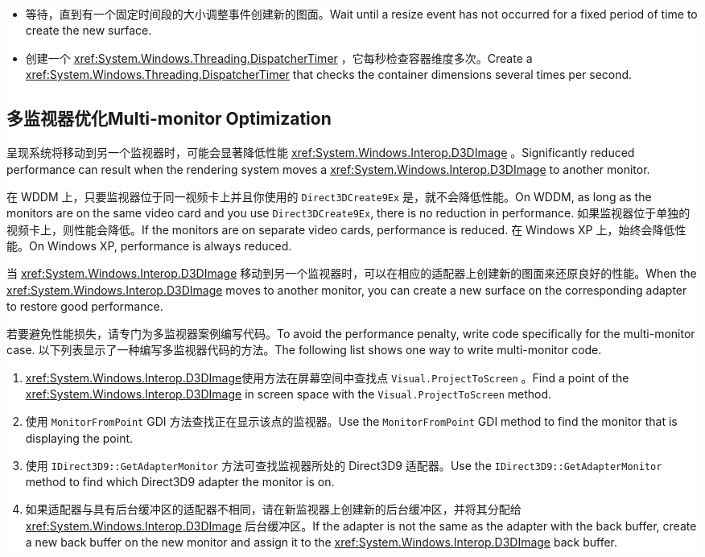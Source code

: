 - <span data-ttu-id="44fb2-180">等待，直到有一个固定时间段的大小调整事件创建新的图面。</span><span class="sxs-lookup"><span data-stu-id="44fb2-180">Wait until a resize event has not occurred for a fixed period of time to create the new surface.</span></span>  
  
- <span data-ttu-id="44fb2-181">创建一个 <xref:System.Windows.Threading.DispatcherTimer> ，它每秒检查容器维度多次。</span><span class="sxs-lookup"><span data-stu-id="44fb2-181">Create a <xref:System.Windows.Threading.DispatcherTimer> that checks the container dimensions several times per second.</span></span>  
  
## <a name="multi-monitor-optimization"></a><span data-ttu-id="44fb2-182">多监视器优化</span><span class="sxs-lookup"><span data-stu-id="44fb2-182">Multi-monitor Optimization</span></span>  
 <span data-ttu-id="44fb2-183">呈现系统将移动到另一个监视器时，可能会显著降低性能 <xref:System.Windows.Interop.D3DImage> 。</span><span class="sxs-lookup"><span data-stu-id="44fb2-183">Significantly reduced performance can result when the rendering system moves a <xref:System.Windows.Interop.D3DImage> to another monitor.</span></span>  
  
 <span data-ttu-id="44fb2-184">在 WDDM 上，只要监视器位于同一视频卡上并且你使用的 `Direct3DCreate9Ex` 是，就不会降低性能。</span><span class="sxs-lookup"><span data-stu-id="44fb2-184">On WDDM, as long as the monitors are on the same video card and you use `Direct3DCreate9Ex`, there is no reduction in performance.</span></span> <span data-ttu-id="44fb2-185">如果监视器位于单独的视频卡上，则性能会降低。</span><span class="sxs-lookup"><span data-stu-id="44fb2-185">If the monitors are on separate video cards, performance is reduced.</span></span> <span data-ttu-id="44fb2-186">在 Windows XP 上，始终会降低性能。</span><span class="sxs-lookup"><span data-stu-id="44fb2-186">On Windows XP, performance is always reduced.</span></span>  
  
 <span data-ttu-id="44fb2-187">当 <xref:System.Windows.Interop.D3DImage> 移动到另一个监视器时，可以在相应的适配器上创建新的图面来还原良好的性能。</span><span class="sxs-lookup"><span data-stu-id="44fb2-187">When the <xref:System.Windows.Interop.D3DImage> moves to another monitor, you can create a new surface on the corresponding adapter to restore good performance.</span></span>  
  
 <span data-ttu-id="44fb2-188">若要避免性能损失，请专门为多监视器案例编写代码。</span><span class="sxs-lookup"><span data-stu-id="44fb2-188">To avoid the performance penalty, write code specifically for the multi-monitor case.</span></span> <span data-ttu-id="44fb2-189">以下列表显示了一种编写多监视器代码的方法。</span><span class="sxs-lookup"><span data-stu-id="44fb2-189">The following list shows one way to write multi-monitor code.</span></span>  
  
1. <span data-ttu-id="44fb2-190"><xref:System.Windows.Interop.D3DImage>使用方法在屏幕空间中查找点 `Visual.ProjectToScreen` 。</span><span class="sxs-lookup"><span data-stu-id="44fb2-190">Find a point of the <xref:System.Windows.Interop.D3DImage> in screen space with the `Visual.ProjectToScreen` method.</span></span>  
  
2. <span data-ttu-id="44fb2-191">使用 `MonitorFromPoint` GDI 方法查找正在显示该点的监视器。</span><span class="sxs-lookup"><span data-stu-id="44fb2-191">Use the `MonitorFromPoint` GDI method to find the monitor that is displaying the point.</span></span>  
  
3. <span data-ttu-id="44fb2-192">使用 `IDirect3D9::GetAdapterMonitor` 方法可查找监视器所处的 Direct3D9 适配器。</span><span class="sxs-lookup"><span data-stu-id="44fb2-192">Use the `IDirect3D9::GetAdapterMonitor` method to find which Direct3D9 adapter the monitor is on.</span></span>  
  
4. <span data-ttu-id="44fb2-193">如果适配器与具有后台缓冲区的适配器不相同，请在新监视器上创建新的后台缓冲区，并将其分配给 <xref:System.Windows.Interop.D3DImage> 后台缓冲区。</span><span class="sxs-lookup"><span data-stu-id="44fb2-193">If the adapter is not the same as the adapter with the back buffer, create a new back buffer on the new monitor and assign it to the <xref:System.Windows.Interop.D3DImage> back buffer.</span></span>  
  